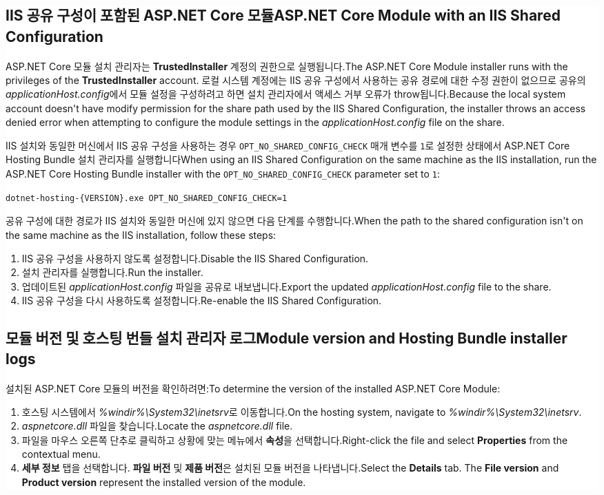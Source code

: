 ## <a name="aspnet-core-module-with-an-iis-shared-configuration"></a><span data-ttu-id="e8d2e-316">IIS 공유 구성이 포함된 ASP.NET Core 모듈</span><span class="sxs-lookup"><span data-stu-id="e8d2e-316">ASP.NET Core Module with an IIS Shared Configuration</span></span>

<span data-ttu-id="e8d2e-317">ASP.NET Core 모듈 설치 관리자는 **TrustedInstaller** 계정의 권한으로 실행됩니다.</span><span class="sxs-lookup"><span data-stu-id="e8d2e-317">The ASP.NET Core Module installer runs with the privileges of the **TrustedInstaller** account.</span></span> <span data-ttu-id="e8d2e-318">로컬 시스템 계정에는 IIS 공유 구성에서 사용하는 공유 경로에 대한 수정 권한이 없으므로 공유의 *applicationHost.config*에서 모듈 설정을 구성하려고 하면 설치 관리자에서 액세스 거부 오류가 throw됩니다.</span><span class="sxs-lookup"><span data-stu-id="e8d2e-318">Because the local system account doesn't have modify permission for the share path used by the IIS Shared Configuration, the installer throws an access denied error when attempting to configure the module settings in the *applicationHost.config* file on the share.</span></span>

<span data-ttu-id="e8d2e-319">IIS 설치와 동일한 머신에서 IIS 공유 구성을 사용하는 경우 `OPT_NO_SHARED_CONFIG_CHECK` 매개 변수를 `1`로 설정한 상태에서 ASP.NET Core Hosting Bundle 설치 관리자를 실행합니다</span><span class="sxs-lookup"><span data-stu-id="e8d2e-319">When using an IIS Shared Configuration on the same machine as the IIS installation, run the ASP.NET Core Hosting Bundle installer with the `OPT_NO_SHARED_CONFIG_CHECK` parameter set to `1`:</span></span>

```console
dotnet-hosting-{VERSION}.exe OPT_NO_SHARED_CONFIG_CHECK=1
```

<span data-ttu-id="e8d2e-320">공유 구성에 대한 경로가 IIS 설치와 동일한 머신에 있지 않으면 다음 단계를 수행합니다.</span><span class="sxs-lookup"><span data-stu-id="e8d2e-320">When the path to the shared configuration isn't on the same machine as the IIS installation, follow these steps:</span></span>

1. <span data-ttu-id="e8d2e-321">IIS 공유 구성을 사용하지 않도록 설정합니다.</span><span class="sxs-lookup"><span data-stu-id="e8d2e-321">Disable the IIS Shared Configuration.</span></span>
1. <span data-ttu-id="e8d2e-322">설치 관리자를 실행합니다.</span><span class="sxs-lookup"><span data-stu-id="e8d2e-322">Run the installer.</span></span>
1. <span data-ttu-id="e8d2e-323">업데이트된 *applicationHost.config* 파일을 공유로 내보냅니다.</span><span class="sxs-lookup"><span data-stu-id="e8d2e-323">Export the updated *applicationHost.config* file to the share.</span></span>
1. <span data-ttu-id="e8d2e-324">IIS 공유 구성을 다시 사용하도록 설정합니다.</span><span class="sxs-lookup"><span data-stu-id="e8d2e-324">Re-enable the IIS Shared Configuration.</span></span>

## <a name="module-version-and-hosting-bundle-installer-logs"></a><span data-ttu-id="e8d2e-325">모듈 버전 및 호스팅 번들 설치 관리자 로그</span><span class="sxs-lookup"><span data-stu-id="e8d2e-325">Module version and Hosting Bundle installer logs</span></span>

<span data-ttu-id="e8d2e-326">설치된 ASP.NET Core 모듈의 버전을 확인하려면:</span><span class="sxs-lookup"><span data-stu-id="e8d2e-326">To determine the version of the installed ASP.NET Core Module:</span></span>

1. <span data-ttu-id="e8d2e-327">호스팅 시스템에서 *%windir%\System32\inetsrv*로 이동합니다.</span><span class="sxs-lookup"><span data-stu-id="e8d2e-327">On the hosting system, navigate to *%windir%\System32\inetsrv*.</span></span>
1. <span data-ttu-id="e8d2e-328">*aspnetcore.dll* 파일을 찾습니다.</span><span class="sxs-lookup"><span data-stu-id="e8d2e-328">Locate the *aspnetcore.dll* file.</span></span>
1. <span data-ttu-id="e8d2e-329">파일을 마우스 오른쪽 단추로 클릭하고 상황에 맞는 메뉴에서 **속성**을 선택합니다.</span><span class="sxs-lookup"><span data-stu-id="e8d2e-329">Right-click the file and select **Properties** from the contextual menu.</span></span>
1. <span data-ttu-id="e8d2e-330">**세부 정보** 탭을 선택합니다. **파일 버전** 및 **제품 버전**은 설치된 모듈 버전을 나타냅니다.</span><span class="sxs-lookup"><span data-stu-id="e8d2e-330">Select the **Details** tab. The **File version** and **Product version** represent the installed version of the module.</span></span>
